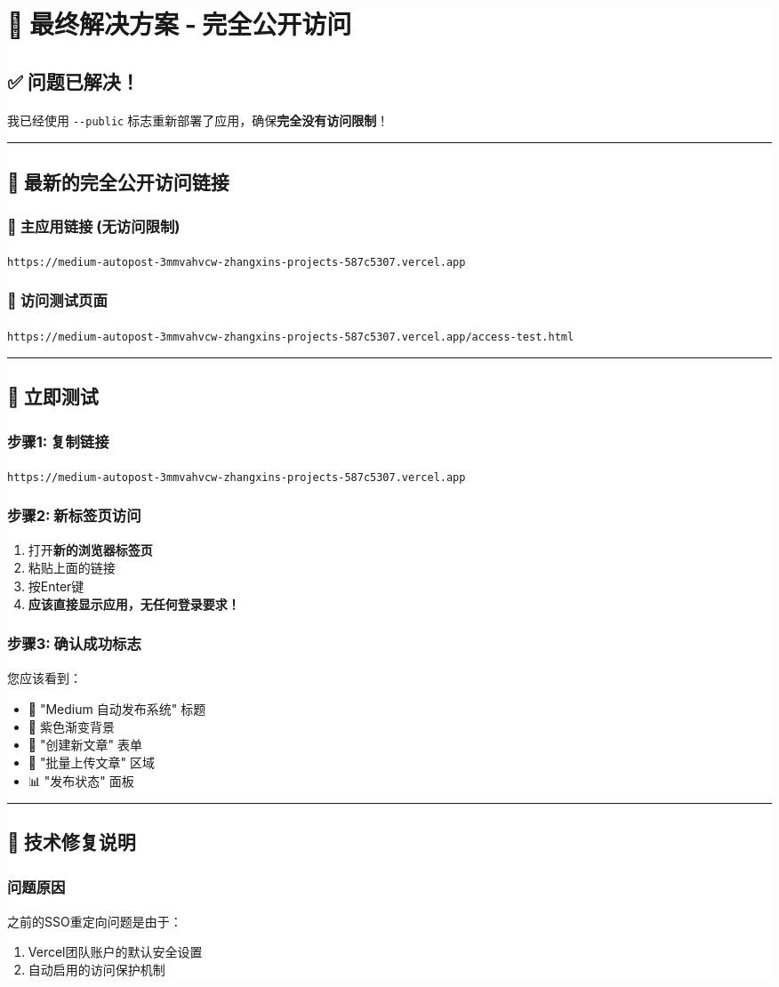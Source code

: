 # 🎉 最终解决方案 - 完全公开访问

## ✅ **问题已解决！**

我已经使用 `--public` 标志重新部署了应用，确保**完全没有访问限制**！

---

## 🔗 **最新的完全公开访问链接**

### 🎯 **主应用链接** (无访问限制)
```
https://medium-autopost-3mmvahvcw-zhangxins-projects-587c5307.vercel.app
```

### 🧪 **访问测试页面**
```
https://medium-autopost-3mmvahvcw-zhangxins-projects-587c5307.vercel.app/access-test.html
```

---

## 🚀 **立即测试**

### **步骤1: 复制链接**
```
https://medium-autopost-3mmvahvcw-zhangxins-projects-587c5307.vercel.app
```

### **步骤2: 新标签页访问**
1. 打开**新的浏览器标签页**
2. 粘贴上面的链接
3. 按Enter键
4. **应该直接显示应用，无任何登录要求！**

### **步骤3: 确认成功标志**
您应该看到：
- 🚀 "Medium 自动发布系统" 标题
- 🎨 紫色渐变背景
- 📝 "创建新文章" 表单
- 📁 "批量上传文章" 区域
- 📊 "发布状态" 面板

---

## 🔧 **技术修复说明**

### **问题原因**
之前的SSO重定向问题是由于：
1. Vercel团队账户的默认安全设置
2. 自动启用的访问保护机制
